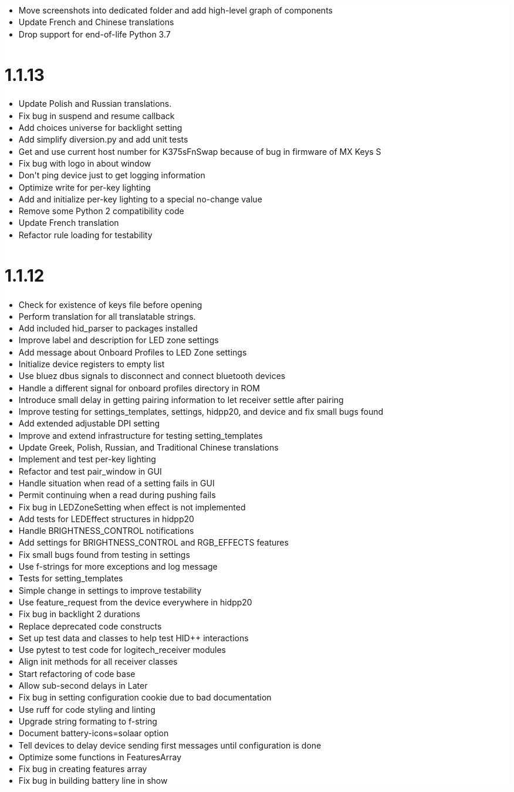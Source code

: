 * Move screenshots into dedicated folder and add high-level graph of components
* Update French and Chinese translations
* Drop support for end-of-life Python 3.7

# 1.1.13

* Update Polish and Russian translations.
* Fix bug in suspend and resume callback
* Add choices universe for backlight setting
* Add simplify diversion.py and add unit tests
* Get and use current host number for K375sFnSwap because of bug in firmware of MX Keys S
* Fix bug with logo in about window
* Don't ping device just to get logging information
* Optimize write for per-key lighting
* Add and initialize per-key lighting to a special no-change value
* Remove some Python 2 compatibility code
* Update French translation
* Refactor rule loading for testability

# 1.1.12

* Check for existence of keys file before opening
* Perform translation for all translatable strings.
* Add included hid_parser to packages installed
* Improve label and description for LED zone settings
* Add message about Onboard Profiles to LED Zone settings
* Initialize device registers to empty list
* Use bluez dbus signals to disconnect and connect bluetooth devices
* Handle a different signal for onboard profiles directory in ROM
* Introduce small delay in getting pairing information to let receiver settle after pairing
* Improve testing for settings_templates, settings, hidpp20, and device and fix small bugs found
* Add extended adjustable DPI setting
* Improve and extend infrastructure for testing setting_templates
* Update Greek, Polish, Russian, and Traditional Chinese translations
* Implement and test per-key lighting
* Refactor and test pair_window in GUI
* Handle situation when read of a setting fails in GUI
* Permit continuing when a read during pushing fails
* Fix bug in LEDZoneSetting when effect is not implemented
* Add tests for LEDEffect structures in hidpp20
* Handle BRIGHTNESS_CONTROL notifications
* Add settings for BRIGHTNESS_CONTROL and RGB_EFFECTS features
* Fix small bugs found from testing in settings
* Use f-strings for more exceptions and log message
* Tests for setting_templates
* Simple change in settings to improve testability
* Use feature_request from the device everywhere in hidpp20
* Fix bug in backlight 2 durations
* Replace deprecated code constructs
* Set up test data and classes to help test HID++ interactions
* Use pytest to test code for logitech_receiver modules
* Align init methods for all receiver classes
* Start refactoring of code base
* Allow sub-second delays in Later
* Fix bug in setting configuration cookie due to bad documentation
* Use ruff for code styling and linting
* Upgrade string formating to f-string
* Document battery-icons=solaar option
* Tell devices to delay device sending first messages until configuration is done
* Optimize some functions in FeaturesArray
* Fix bug in creating features array
* Fix bug in building battery line in show